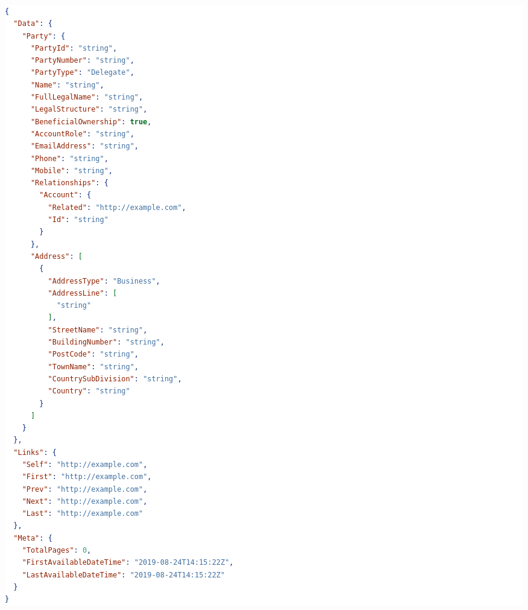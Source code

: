 ```json
{
  "Data": {
    "Party": {
      "PartyId": "string",
      "PartyNumber": "string",
      "PartyType": "Delegate",
      "Name": "string",
      "FullLegalName": "string",
      "LegalStructure": "string",
      "BeneficialOwnership": true,
      "AccountRole": "string",
      "EmailAddress": "string",
      "Phone": "string",
      "Mobile": "string",
      "Relationships": {
        "Account": {
          "Related": "http://example.com",
          "Id": "string"
        }
      },
      "Address": [
        {
          "AddressType": "Business",
          "AddressLine": [
            "string"
          ],
          "StreetName": "string",
          "BuildingNumber": "string",
          "PostCode": "string",
          "TownName": "string",
          "CountrySubDivision": "string",
          "Country": "string"
        }
      ]
    }
  },
  "Links": {
    "Self": "http://example.com",
    "First": "http://example.com",
    "Prev": "http://example.com",
    "Next": "http://example.com",
    "Last": "http://example.com"
  },
  "Meta": {
    "TotalPages": 0,
    "FirstAvailableDateTime": "2019-08-24T14:15:22Z",
    "LastAvailableDateTime": "2019-08-24T14:15:22Z"
  }
}
```
